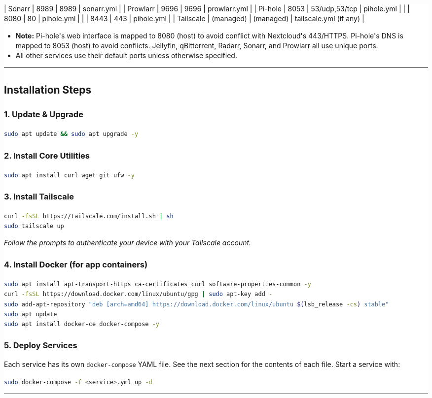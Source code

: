 | Sonarr       | 8989      | 8989          | sonarr.yml             |
| Prowlarr     | 9696      | 9696          | prowlarr.yml           |
| Pi-hole      | 8053      | 53/udp,53/tcp | pihole.yml             |
|              | 8080      | 80            | pihole.yml             |
|              | 8443      | 443           | pihole.yml             |
| Tailscale    | (managed) | (managed)     | tailscale.yml (if any) |

- **Note:** Pi-hole's web interface is mapped to 8080 (host) to avoid conflict with Nextcloud's 443/HTTPS. Pi-hole's DNS is mapped to 8053 (host) to avoid conflicts. Jellyfin, qBittorrent, Radarr, Sonarr, and Prowlarr all use unique ports.
- All other services use their default ports unless otherwise specified.

---

## Installation Steps

### 1. Update & Upgrade
```bash
sudo apt update && sudo apt upgrade -y
```

### 2. Install Core Utilities
```bash
sudo apt install curl wget git ufw -y
```

### 3. Install Tailscale
```bash
curl -fsSL https://tailscale.com/install.sh | sh
sudo tailscale up
```
_Follow the prompts to authenticate your device with your Tailscale account._

### 4. Install Docker (for app containers)
```bash
sudo apt install apt-transport-https ca-certificates curl software-properties-common -y
curl -fsSL https://download.docker.com/linux/ubuntu/gpg | sudo apt-key add -
sudo add-apt-repository "deb [arch=amd64] https://download.docker.com/linux/ubuntu $(lsb_release -cs) stable"
sudo apt update
sudo apt install docker-ce docker-compose -y
```

### 5. Deploy Services

Each service has its own `docker-compose` YAML file. See the next section for the contents of each file. Start a service with:
```bash
sudo docker-compose -f <service>.yml up -d
```

---